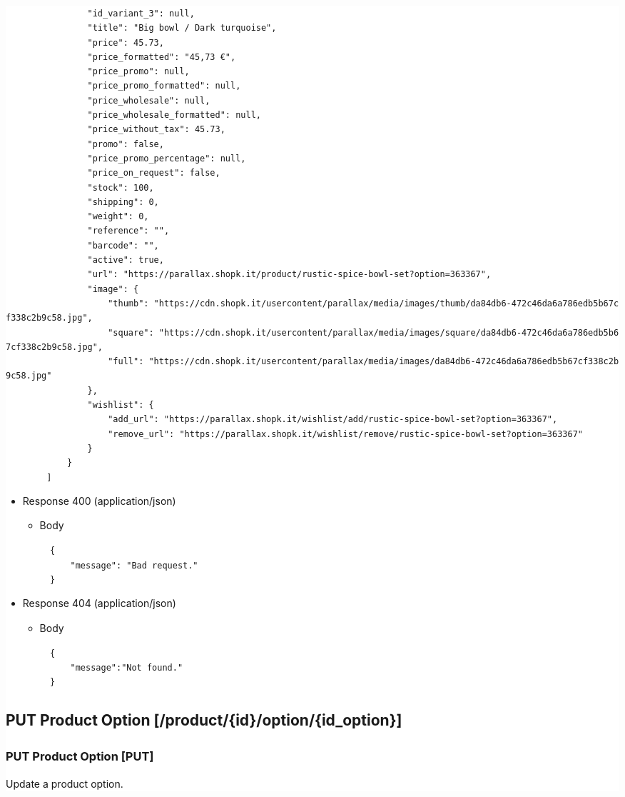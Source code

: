                     "id_variant_3": null,
                    "title": "Big bowl / Dark turquoise",
                    "price": 45.73,
                    "price_formatted": "45,73 €",
                    "price_promo": null,
                    "price_promo_formatted": null,
                    "price_wholesale": null,
                    "price_wholesale_formatted": null,
                    "price_without_tax": 45.73,
                    "promo": false,
                    "price_promo_percentage": null,
                    "price_on_request": false,
                    "stock": 100,
                    "shipping": 0,
                    "weight": 0,
                    "reference": "",
                    "barcode": "",
                    "active": true,
                    "url": "https://parallax.shopk.it/product/rustic-spice-bowl-set?option=363367",
                    "image": {
                        "thumb": "https://cdn.shopk.it/usercontent/parallax/media/images/thumb/da84db6-472c46da6a786edb5b67cf338c2b9c58.jpg",
                        "square": "https://cdn.shopk.it/usercontent/parallax/media/images/square/da84db6-472c46da6a786edb5b67cf338c2b9c58.jpg",
                        "full": "https://cdn.shopk.it/usercontent/parallax/media/images/da84db6-472c46da6a786edb5b67cf338c2b9c58.jpg"
                    },
                    "wishlist": {
                        "add_url": "https://parallax.shopk.it/wishlist/add/rustic-spice-bowl-set?option=363367",
                        "remove_url": "https://parallax.shopk.it/wishlist/remove/rustic-spice-bowl-set?option=363367"
                    }
                }
            ]

+ Response 400 (application/json)

    + Body

            {
                "message": "Bad request."
            }

+ Response 404 (application/json)

    + Body

            {
                "message":"Not found."
            }

## PUT Product Option [/product/{id}/option/{id_option}]

### PUT Product Option [PUT]
Update a product option.
